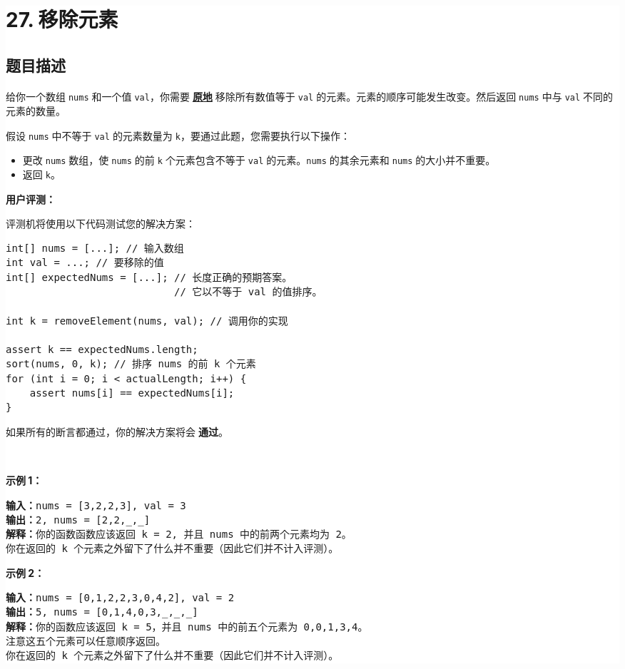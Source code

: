 # 27. 移除元素

## 题目描述

<p>给你一个数组 <code>nums</code><em>&nbsp;</em>和一个值 <code>val</code>，你需要 <strong><a href="https://baike.baidu.com/item/%E5%8E%9F%E5%9C%B0%E7%AE%97%E6%B3%95" target="_blank">原地</a></strong> 移除所有数值等于&nbsp;<code>val</code><em>&nbsp;</em>的元素。元素的顺序可能发生改变。然后返回&nbsp;<code>nums</code>&nbsp;中与&nbsp;<code>val</code>&nbsp;不同的元素的数量。</p>

<p>假设 <code>nums</code> 中不等于 <code>val</code> 的元素数量为 <code>k</code>，要通过此题，您需要执行以下操作：</p>

<ul>
	<li>更改 <code>nums</code> 数组，使 <code>nums</code> 的前 <code>k</code> 个元素包含不等于 <code>val</code> 的元素。<code>nums</code> 的其余元素和 <code>nums</code> 的大小并不重要。</li>
	<li>返回 <code>k</code>。</li>
</ul>

<p><strong>用户评测：</strong></p>

<p>评测机将使用以下代码测试您的解决方案：</p>

<pre>
int[] nums = [...]; // 输入数组
int val = ...; // 要移除的值
int[] expectedNums = [...]; // 长度正确的预期答案。
                            // 它以不等于 val 的值排序。

int k = removeElement(nums, val); // 调用你的实现

assert k == expectedNums.length;
sort(nums, 0, k); // 排序 nums 的前 k 个元素
for (int i = 0; i &lt; actualLength; i++) {
    assert nums[i] == expectedNums[i];
}</pre>

<p>如果所有的断言都通过，你的解决方案将会 <strong>通过</strong>。</p>

<p>&nbsp;</p>

<p><strong>示例 1：</strong></p>

<pre>
<strong>输入：</strong>nums = [3,2,2,3], val = 3
<strong>输出：</strong>2, nums = [2,2,_,_]
<strong>解释：</strong>你的函数函数应该返回 k = 2, 并且 nums<em> </em>中的前两个元素均为 2。
你在返回的 k 个元素之外留下了什么并不重要（因此它们并不计入评测）。</pre>

<p><strong>示例 2：</strong></p>

<pre>
<strong>输入：</strong>nums = [0,1,2,2,3,0,4,2], val = 2
<strong>输出：</strong>5, nums = [0,1,4,0,3,_,_,_]
<strong>解释：</strong>你的函数应该返回 k = 5，并且 nums 中的前五个元素为 0,0,1,3,4。
注意这五个元素可以任意顺序返回。
你在返回的 k 个元素之外留下了什么并不重要（因此它们并不计入评测）。
</pre>

